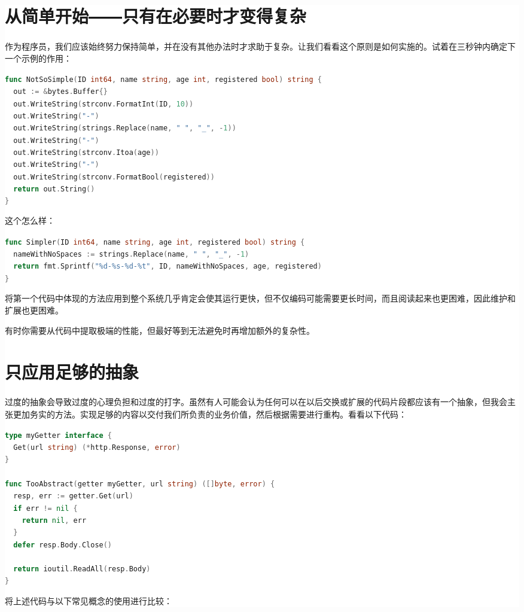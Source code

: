 # 从简单开始——只有在必要时才变得复杂

作为程序员，我们应该始终努力保持简单，并在没有其他办法时才求助于复杂。让我们看看这个原则是如何实施的。试着在三秒钟内确定下一个示例的作用：

```go
func NotSoSimple(ID int64, name string, age int, registered bool) string {
  out := &bytes.Buffer{}
  out.WriteString(strconv.FormatInt(ID, 10))
  out.WriteString("-")
  out.WriteString(strings.Replace(name, " ", "_", -1))
  out.WriteString("-")
  out.WriteString(strconv.Itoa(age))
  out.WriteString("-")
  out.WriteString(strconv.FormatBool(registered))
  return out.String()
}
```

这个怎么样：

```go
func Simpler(ID int64, name string, age int, registered bool) string {
  nameWithNoSpaces := strings.Replace(name, " ", "_", -1)
  return fmt.Sprintf("%d-%s-%d-%t", ID, nameWithNoSpaces, age, registered)
}
```

将第一个代码中体现的方法应用到整个系统几乎肯定会使其运行更快，但不仅编码可能需要更长时间，而且阅读起来也更困难，因此维护和扩展也更困难。

有时你需要从代码中提取极端的性能，但最好等到无法避免时再增加额外的复杂性。

# 只应用足够的抽象

过度的抽象会导致过度的心理负担和过度的打字。虽然有人可能会认为任何可以在以后交换或扩展的代码片段都应该有一个抽象，但我会主张更加务实的方法。实现足够的内容以交付我们所负责的业务价值，然后根据需要进行重构。看看以下代码：

```go
type myGetter interface {
  Get(url string) (*http.Response, error)
}

func TooAbstract(getter myGetter, url string) ([]byte, error) {
  resp, err := getter.Get(url)
  if err != nil {
    return nil, err
  }
  defer resp.Body.Close()

  return ioutil.ReadAll(resp.Body)
}
```

将上述代码与以下常见概念的使用进行比较：
